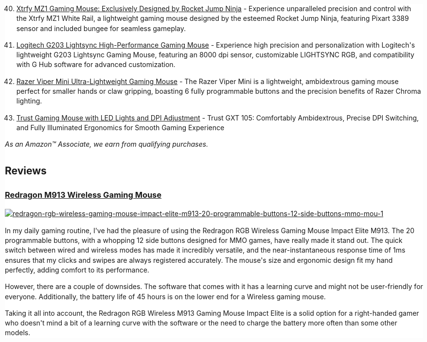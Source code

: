 40. [Xtrfy MZ1 Gaming Mouse: Exclusively Designed by Rocket Jump Ninja](https://serp.ly/@serpgames/amazon/lightweight-gaming-mouse?utm_source=serpgames&utm_medium=website&utm_campaign=serp.games&utm_content=lightweight-gaming-mouse&utm_term=xtrfy-mz1-gaming-mouse-exclusively-designed-by-rocket-jump-ninja) - Experience unparalleled precision and control with the Xtrfy MZ1 White Rail, a lightweight gaming mouse designed by the esteemed Rocket Jump Ninja, featuring Pixart 3389 sensor and included bungee for seamless gameplay.

41. [Logitech G203 Lightsync High-Performance Gaming Mouse](https://serp.ly/@serpgames/amazon/lightweight-gaming-mouse?utm_source=serpgames&utm_medium=website&utm_campaign=serp.games&utm_content=lightweight-gaming-mouse&utm_term=logitech-g203-lightsync-high-performance-gaming-mouse) - Experience high precision and personalization with Logitech's lightweight G203 Lightsync Gaming Mouse, featuring an 8000 dpi sensor, customizable LIGHTSYNC RGB, and compatibility with G Hub software for advanced customization.

42. [Razer Viper Mini Ultra-Lightweight Gaming Mouse](https://serp.ly/@serpgames/amazon/lightweight-gaming-mouse?utm_source=serpgames&utm_medium=website&utm_campaign=serp.games&utm_content=lightweight-gaming-mouse&utm_term=razer-viper-mini-ultra-lightweight-gaming-mouse) - The Razer Viper Mini is a lightweight, ambidextrous gaming mouse perfect for smaller hands or claw gripping, boasting 6 fully programmable buttons and the precision benefits of Razer Chroma lighting.

43. [Trust Gaming Mouse with LED Lights and DPI Adjustment](https://serp.ly/@serpgames/amazon/lightweight-gaming-mouse?utm_source=serpgames&utm_medium=website&utm_campaign=serp.games&utm_content=lightweight-gaming-mouse&utm_term=trust-gaming-mouse-with-led-lights-and-dpi-adjustment) - Trust GXT 105: Comfortably Ambidextrous, Precise DPI Switching, and Fully Illuminated Ergonomics for Smooth Gaming Experience

*As an Amazon™ Associate, we earn from qualifying purchases.*


## Reviews


### [Redragon M913 Wireless Gaming Mouse](https://serp.ly/@serpgames/amazon/lightweight-gaming-mouse?utm_source=serpgames&utm_medium=website&utm_campaign=serp.games&utm_content=lightweight-gaming-mouse&utm_term=redragon-m913-wireless-gaming-mouse)

<div class="image"><a href="https://serp.ly/@serpgames/amazon/lightweight-gaming-mouse?utm_source=serpgames&utm_medium=website&utm_campaign=serp.games&utm_content=lightweight-gaming-mouse&utm_term=redragon-rgb-wireless-gaming-mouse-impact-elite-m913-20-programmable-buttons-12-side-buttons-mmo-mou-1"><img alt="redragon-rgb-wireless-gaming-mouse-impact-elite-m913-20-programmable-buttons-12-side-buttons-mmo-mou-1" src="https://imagedelivery.net/vy2bglCGN6hEeWOnSe2c7A/redragon-rgb-wireless-gaming-mouse-impact-elite-m913-20-programmable-buttons-12-side-buttons-mmo-mou-1/w=720,h=540,fit=pad,background=black"/></a></div>

In my daily gaming routine, I've had the pleasure of using the Redragon RGB Wireless Gaming Mouse Impact Elite M913. The 20 programmable buttons, with a whopping 12 side buttons designed for MMO games, have really made it stand out. The quick switch between wired and wireless modes has made it incredibly versatile, and the near-instantaneous response time of 1ms ensures that my clicks and swipes are always registered accurately. The mouse's size and ergonomic design fit my hand perfectly, adding comfort to its performance. 

However, there are a couple of downsides. The software that comes with it has a learning curve and might not be user-friendly for everyone. Additionally, the battery life of 45 hours is on the lower end for a Wireless gaming mouse. 

Taking it all into account, the Redragon RGB Wireless M913 Gaming Mouse Impact Elite is a solid option for a right-handed gamer who doesn't mind a bit of a learning curve with the software or the need to charge the battery more often than some other models. 
